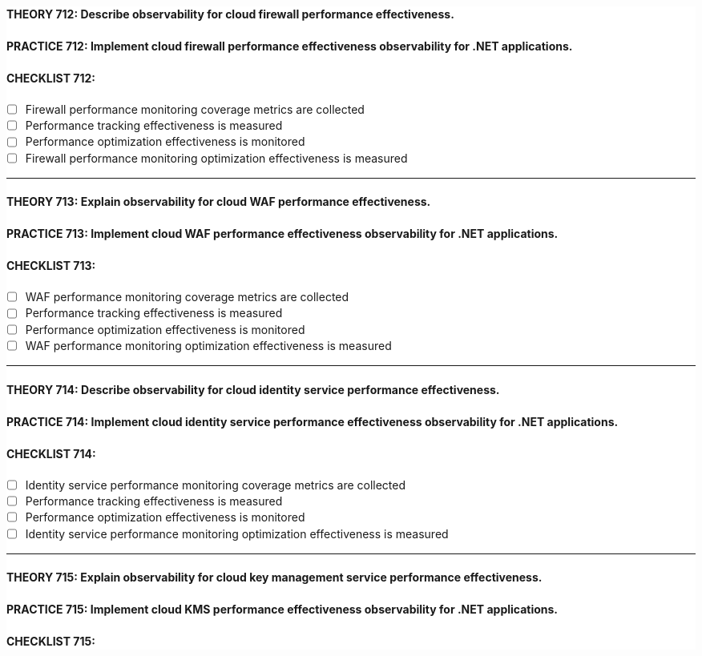 
#### THEORY 712: Describe observability for cloud firewall performance effectiveness.

#### PRACTICE 712: Implement cloud firewall performance effectiveness observability for .NET applications.

#### CHECKLIST 712:

- [ ] Firewall performance monitoring coverage metrics are collected
- [ ] Performance tracking effectiveness is measured
- [ ] Performance optimization effectiveness is monitored
- [ ] Firewall performance monitoring optimization effectiveness is measured

---

#### THEORY 713: Explain observability for cloud WAF performance effectiveness.

#### PRACTICE 713: Implement cloud WAF performance effectiveness observability for .NET applications.

#### CHECKLIST 713:

- [ ] WAF performance monitoring coverage metrics are collected
- [ ] Performance tracking effectiveness is measured
- [ ] Performance optimization effectiveness is monitored
- [ ] WAF performance monitoring optimization effectiveness is measured

---

#### THEORY 714: Describe observability for cloud identity service performance effectiveness.

#### PRACTICE 714: Implement cloud identity service performance effectiveness observability for .NET applications.

#### CHECKLIST 714:

- [ ] Identity service performance monitoring coverage metrics are collected
- [ ] Performance tracking effectiveness is measured
- [ ] Performance optimization effectiveness is monitored
- [ ] Identity service performance monitoring optimization effectiveness is measured

---

#### THEORY 715: Explain observability for cloud key management service performance effectiveness.

#### PRACTICE 715: Implement cloud KMS performance effectiveness observability for .NET applications.

#### CHECKLIST 715:
